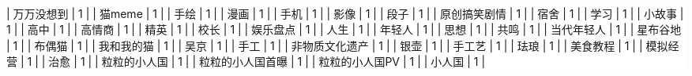 | 万万没想到 | 1 |
| 猫meme | 1 |
| 手绘 | 1 |
| 漫画 | 1 |
| 手机 | 1 |
| 影像 | 1 |
| 段子 | 1 |
| 原创搞笑剧情 | 1 |
| 宿舍 | 1 |
| 学习 | 1 |
| 小故事 | 1 |
| 高中 | 1 |
| 高情商 | 1 |
| 精英 | 1 |
| 校长 | 1 |
| 娱乐盘点 | 1 |
| 人生 | 1 |
| 年轻人 | 1 |
| 思想 | 1 |
| 共鸣 | 1 |
| 当代年轻人 | 1 |
| 星布谷地 | 1 |
| 布偶猫 | 1 |
| 我和我的猫 | 1 |
| 吴京 | 1 |
| 手工 | 1 |
| 非物质文化遗产 | 1 |
| 银壶 | 1 |
| 手工艺 | 1 |
| 珐琅 | 1 |
| 美食教程 | 1 |
| 模拟经营 | 1 |
| 治愈 | 1 |
| 粒粒的小人国 | 1 |
| 粒粒的小人国首曝 | 1 |
| 粒粒的小人国PV | 1 |
| 小人国 | 1 |